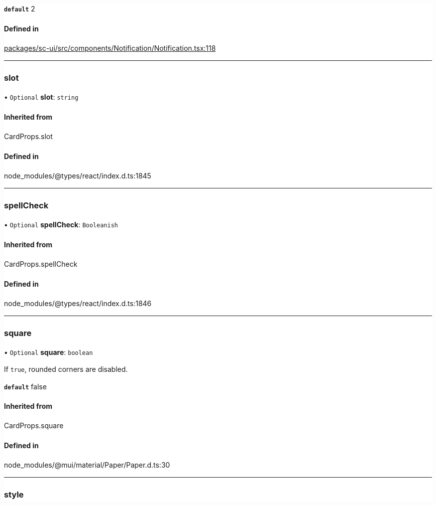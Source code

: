 **`default`** 2

#### Defined in

[packages/sc-ui/src/components/Notification/Notification.tsx:118](https://github.com/selfcommunity/community-ui/blob/8bbb33c/packages/sc-ui/src/components/Notification/Notification.tsx#L118)

___

### slot

• `Optional` **slot**: `string`

#### Inherited from

CardProps.slot

#### Defined in

node_modules/@types/react/index.d.ts:1845

___

### spellCheck

• `Optional` **spellCheck**: `Booleanish`

#### Inherited from

CardProps.spellCheck

#### Defined in

node_modules/@types/react/index.d.ts:1846

___

### square

• `Optional` **square**: `boolean`

If `true`, rounded corners are disabled.

**`default`** false

#### Inherited from

CardProps.square

#### Defined in

node_modules/@mui/material/Paper/Paper.d.ts:30

___

### style
